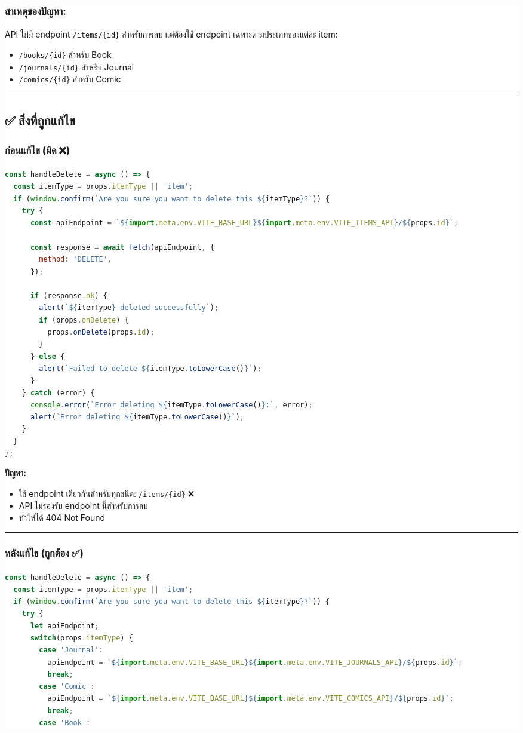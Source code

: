 ### สาเหตุของปัญหา:
API ไม่มี endpoint `/items/{id}` สำหรับการลบ แต่ต้องใช้ endpoint เฉพาะตามประเภทของแต่ละ item:
- `/books/{id}` สำหรับ Book
- `/journals/{id}` สำหรับ Journal
- `/comics/{id}` สำหรับ Comic

---

## ✅ สิ่งที่ถูกแก้ไข

### ก่อนแก้ไข (ผิด ❌)
```jsx
const handleDelete = async () => {
  const itemType = props.itemType || 'item';
  if (window.confirm(`Are you sure you want to delete this ${itemType}?`)) {
    try {
      const apiEndpoint = `${import.meta.env.VITE_BASE_URL}${import.meta.env.VITE_ITEMS_API}/${props.id}`;
      
      const response = await fetch(apiEndpoint, {
        method: 'DELETE',
      });

      if (response.ok) {
        alert(`${itemType} deleted successfully`);
        if (props.onDelete) {
          props.onDelete(props.id);
        }
      } else {
        alert(`Failed to delete ${itemType.toLowerCase()}`);
      }
    } catch (error) {
      console.error(`Error deleting ${itemType.toLowerCase()}:`, error);
      alert(`Error deleting ${itemType.toLowerCase()}`);
    }
  }
};
```

**ปัญหา:** 
- ใช้ endpoint เดียวกันสำหรับทุกชนิด: `/items/{id}` ❌
- API ไม่รองรับ endpoint นี้สำหรับการลบ
- ทำให้ได้ 404 Not Found

---

### หลังแก้ไข (ถูกต้อง ✅)

```jsx
const handleDelete = async () => {
  const itemType = props.itemType || 'item';
  if (window.confirm(`Are you sure you want to delete this ${itemType}?`)) {
    try {
      let apiEndpoint;
      switch(props.itemType) {
        case 'Journal':
          apiEndpoint = `${import.meta.env.VITE_BASE_URL}${import.meta.env.VITE_JOURNALS_API}/${props.id}`;
          break;
        case 'Comic':
          apiEndpoint = `${import.meta.env.VITE_BASE_URL}${import.meta.env.VITE_COMICS_API}/${props.id}`;
          break;
        case 'Book':
```